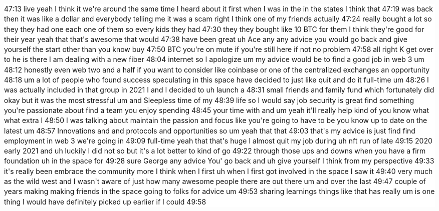 47:13
live yeah I think it we're around the same time I heard about it first when I was in the in the states I think that
47:19
was back then it was like a dollar and everybody telling me it was a scam right I think one of my friends actually
47:24
really bought a lot so they they had one each one of them so every kids they had
47:30
they they bought like 10 BTC for them I think they're good for their year yeah that that's awesome that would
47:38
have been great uh Ace any any advice you would go back and give yourself the start other than you know buy
47:50
BTC you're on mute if you're still here if not no problem
47:58
all right K get over to he is there I am dealing with a new fiber
48:04
internet so I apologize um my advice would be to find a good job in web 3 um
48:12
honestly even web two and a half if you want to consider like coinbase or one of the centralized exchanges an opportunity
48:18
um a lot of people who found success speculating in this space have decided to just like quit and do it full-time um
48:26
I was actually included in that group in 2021 I and I decided to uh launch a
48:31
small friends and family fund which fortunately did okay but it was the most stressful um and Sleepless time of my
48:39
life so I would say job security is great find something you're passionate about find a team you enjoy spending
48:45
your time with and um yeah it'll really help kind of you know what what extra I
48:50
I was talking about maintain the passion and focus like you're going to have to be you know up to date on the latest um
48:57
Innovations and and protocols and opportunities so um yeah that that
49:03
that's my advice is just find find employment in web 3 we're going in
49:09
full-time yeah that that's huge I almost quit my job during uh nft run of late
49:15
2020 early 2021 and uh luckily I did not so but it's a lot better to kind of go
49:22
through those ups and downs when you have a firm foundation uh in the space for
49:28
sure George any advice You' go back and uh give yourself I think from my perspective
49:33
it's really been embrace the community more I think when I first uh when I first got involved in the space I saw it
49:40
very much as the wild west and I wasn't aware of just how many awesome people there are out there um and over the last
49:47
couple of years making making friends in the space going to folks for advice um
49:53
sharing learnings things like that has really um is one thing I would have definitely picked up earlier if I could
49:58
